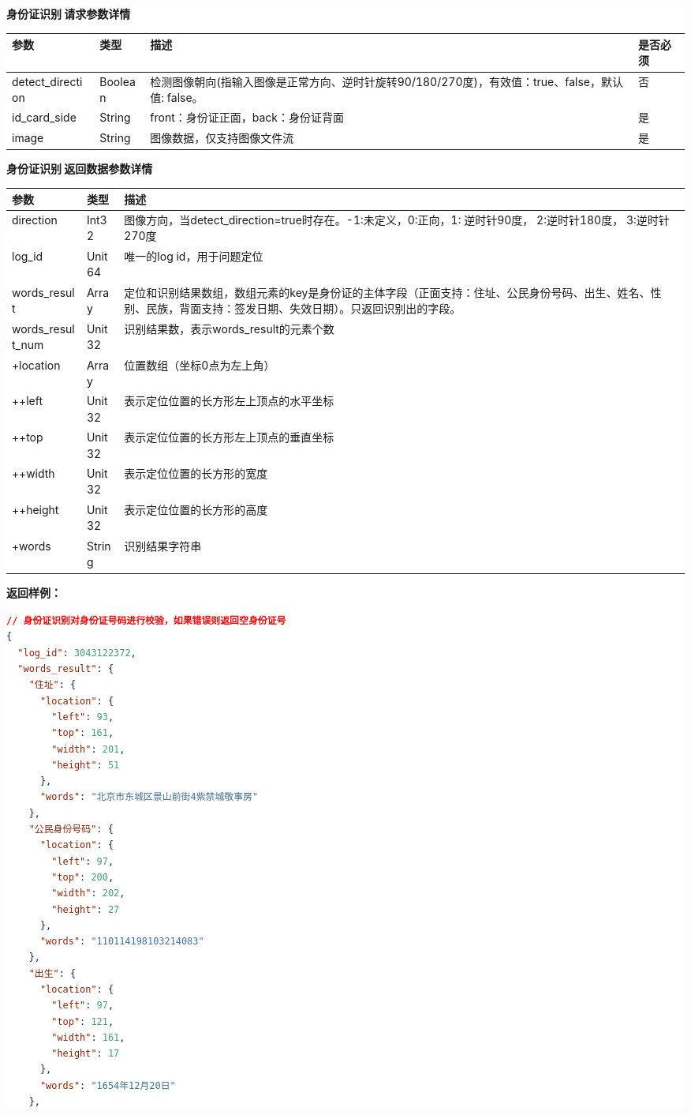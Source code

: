 
**身份证识别 请求参数详情**

| 参数               | 类型      | 描述                                       | 是否必须 |
| :--------------- | :------ | :--------------------------------------- | :--- |
| detect_direction | Boolean | 检测图像朝向(指输入图像是正常方向、逆时针旋转90/180/270度)，有效值：true、false，默认值: false。 | 否    |
| id_card_side     | String  | front：身份证正面，back：身份证背面                   | 是    |
| image            | String  | 图像数据，仅支持图像文件流                            | 是    |

**身份证识别 返回数据参数详情**

| 参数               | 类型     | 描述                                       |
| :--------------- | :----- | :--------------------------------------- |
| direction        | Int32  | 图像方向，当detect_direction=true时存在。-1:未定义，0:正向，1: 逆时针90度， 2:逆时针180度， 3:逆时针270度 |
| log_id           | Unit64 | 唯一的log id，用于问题定位                         |
| words_result     | Array  | 定位和识别结果数组，数组元素的key是身份证的主体字段（正面支持：住址、公民身份号码、出生、姓名、性别、民族，背面支持：签发日期、失效日期）。只返回识别出的字段。 |
| words_result_num | Unit32 | 识别结果数，表示words_result的元素个数                |
| \+location       | Array  | 位置数组（坐标0点为左上角）                           |
| \+\+left         | Unit32 | 表示定位位置的长方形左上顶点的水平坐标                      |
| \+\+top          | Unit32 | 表示定位位置的长方形左上顶点的垂直坐标                      |
| \+\+width        | Unit32 | 表示定位位置的长方形的宽度                            |
| \+\+height       | Unit32 | 表示定位位置的长方形的高度                            |
| \+words          | String | 识别结果字符串                                  |

**返回样例：**

```json
// 身份证识别对身份证号码进行校验，如果错误则返回空身份证号
{
  "log_id": 3043122372,
  "words_result": {
    "住址": {
      "location": {
        "left": 93,
        "top": 161,
        "width": 201,
        "height": 51
      },
      "words": "北京市东城区景山前街4紫禁城敬事房"
    },
    "公民身份号码": {
      "location": {
        "left": 97,
        "top": 200,
        "width": 202,
        "height": 27
      },
      "words": "110114198103214083"
    },
    "出生": {
      "location": {
        "left": 97,
        "top": 121,
        "width": 161,
        "height": 17
      },
      "words": "1654年12月20日"
    },
```